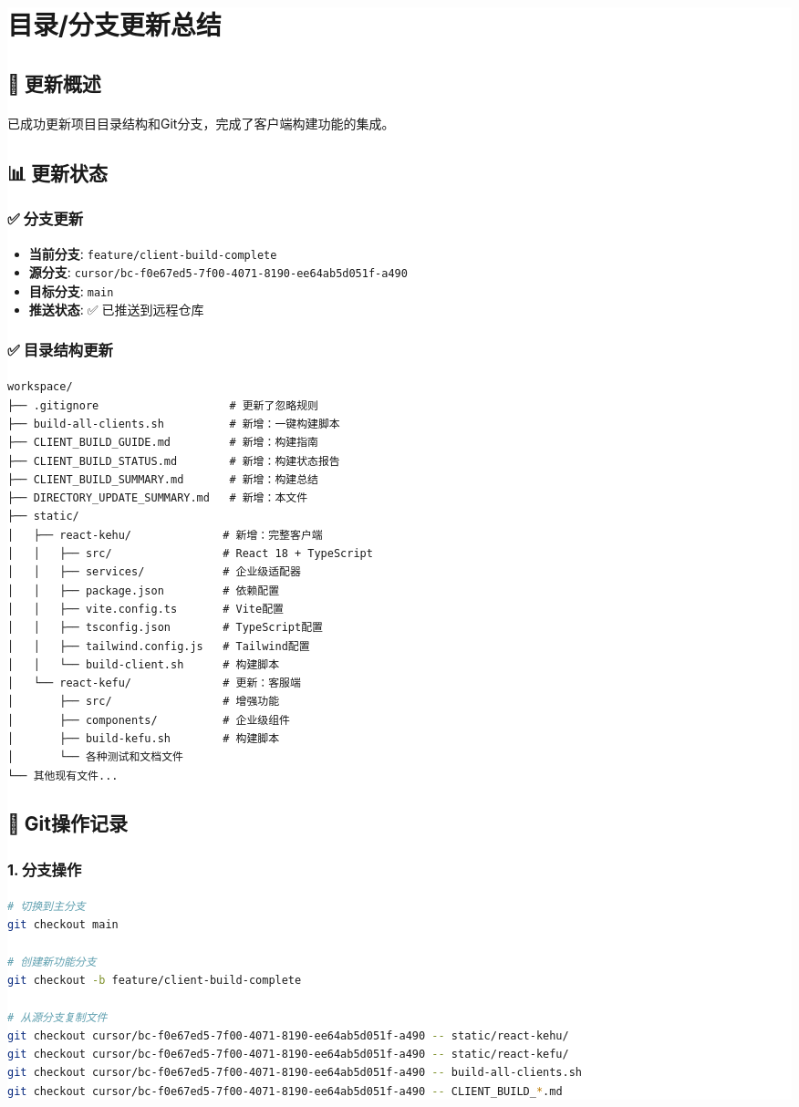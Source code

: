 # 目录/分支更新总结

## 🎯 更新概述

已成功更新项目目录结构和Git分支，完成了客户端构建功能的集成。

## 📊 更新状态

### ✅ 分支更新
- **当前分支**: `feature/client-build-complete`
- **源分支**: `cursor/bc-f0e67ed5-7f00-4071-8190-ee64ab5d051f-a490`
- **目标分支**: `main`
- **推送状态**: ✅ 已推送到远程仓库

### ✅ 目录结构更新
```
workspace/
├── .gitignore                    # 更新了忽略规则
├── build-all-clients.sh          # 新增：一键构建脚本
├── CLIENT_BUILD_GUIDE.md         # 新增：构建指南
├── CLIENT_BUILD_STATUS.md        # 新增：构建状态报告
├── CLIENT_BUILD_SUMMARY.md       # 新增：构建总结
├── DIRECTORY_UPDATE_SUMMARY.md   # 新增：本文件
├── static/
│   ├── react-kehu/              # 新增：完整客户端
│   │   ├── src/                 # React 18 + TypeScript
│   │   ├── services/            # 企业级适配器
│   │   ├── package.json         # 依赖配置
│   │   ├── vite.config.ts       # Vite配置
│   │   ├── tsconfig.json        # TypeScript配置
│   │   ├── tailwind.config.js   # Tailwind配置
│   │   └── build-client.sh      # 构建脚本
│   └── react-kefu/              # 更新：客服端
│       ├── src/                 # 增强功能
│       ├── components/          # 企业级组件
│       ├── build-kefu.sh        # 构建脚本
│       └── 各种测试和文档文件
└── 其他现有文件...
```

## 🔄 Git操作记录

### 1. 分支操作
```bash
# 切换到主分支
git checkout main

# 创建新功能分支
git checkout -b feature/client-build-complete

# 从源分支复制文件
git checkout cursor/bc-f0e67ed5-7f00-4071-8190-ee64ab5d051f-a490 -- static/react-kehu/
git checkout cursor/bc-f0e67ed5-7f00-4071-8190-ee64ab5d051f-a490 -- static/react-kefu/
git checkout cursor/bc-f0e67ed5-7f00-4071-8190-ee64ab5d051f-a490 -- build-all-clients.sh
git checkout cursor/bc-f0e67ed5-7f00-4071-8190-ee64ab5d051f-a490 -- CLIENT_BUILD_*.md
```
